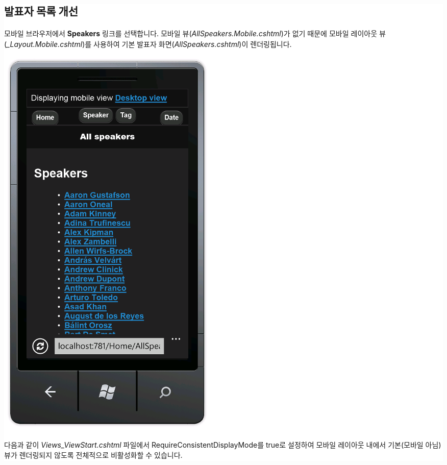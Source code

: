 발표자 목록 개선
----------------

모바일 브라우저에서 **Speakers** 링크를 선택합니다. 모바일 뷰(*AllSpeakers.Mobile.cshtml*)가 없기 때문에 모바일 레이아웃 뷰(*\_Layout.Mobile.cshtml*)를 사용하여 기본 발표자 화면(*AllSpeakers.cshtml*)이 렌더링됩니다.

![모바일 발표자 목록 표시](./media/web-sites-dotnet-deploy-aspnet-mvc-mobile-app/windows-live-writer_asp_net-mvc-4-mobile-features_d2ff_p3_speakersdesktop_thumb.png)

다음과 같이 *Views\_ViewStart.cshtml* 파일에서 RequireConsistentDisplayMode를 true로 설정하여 모바일 레이아웃 내에서 기본(모바일 아님) 뷰가 렌더링되지 않도록 전체적으로 비활성화할 수 있습니다.
